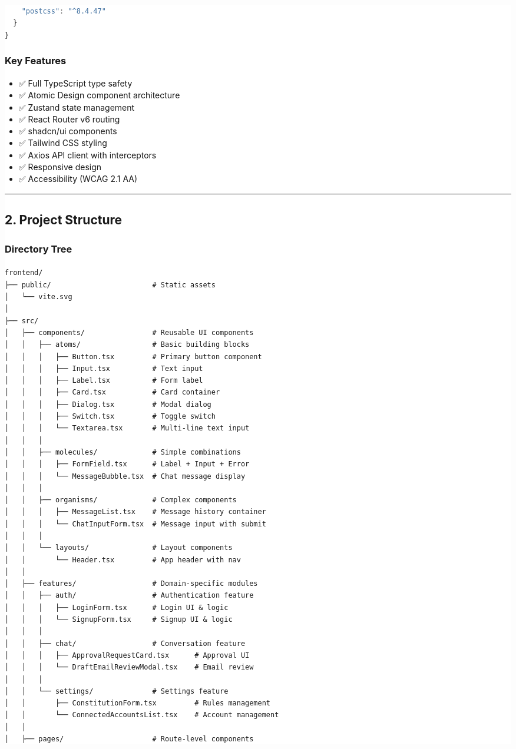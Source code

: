 ```typescript
    "postcss": "^8.4.47"
  }
}
```

### Key Features
- ✅ Full TypeScript type safety
- ✅ Atomic Design component architecture
- ✅ Zustand state management
- ✅ React Router v6 routing
- ✅ shadcn/ui components
- ✅ Tailwind CSS styling
- ✅ Axios API client with interceptors
- ✅ Responsive design
- ✅ Accessibility (WCAG 2.1 AA)

---

## 2. Project Structure

### Directory Tree

```
frontend/
├── public/                        # Static assets
│   └── vite.svg
│
├── src/
│   ├── components/                # Reusable UI components
│   │   ├── atoms/                 # Basic building blocks
│   │   │   ├── Button.tsx         # Primary button component
│   │   │   ├── Input.tsx          # Text input
│   │   │   ├── Label.tsx          # Form label
│   │   │   ├── Card.tsx           # Card container
│   │   │   ├── Dialog.tsx         # Modal dialog
│   │   │   ├── Switch.tsx         # Toggle switch
│   │   │   └── Textarea.tsx       # Multi-line text input
│   │   │
│   │   ├── molecules/             # Simple combinations
│   │   │   ├── FormField.tsx      # Label + Input + Error
│   │   │   └── MessageBubble.tsx  # Chat message display
│   │   │
│   │   ├── organisms/             # Complex components
│   │   │   ├── MessageList.tsx    # Message history container
│   │   │   └── ChatInputForm.tsx  # Message input with submit
│   │   │
│   │   └── layouts/               # Layout components
│   │       └── Header.tsx         # App header with nav
│   │
│   ├── features/                  # Domain-specific modules
│   │   ├── auth/                  # Authentication feature
│   │   │   ├── LoginForm.tsx      # Login UI & logic
│   │   │   └── SignupForm.tsx     # Signup UI & logic
│   │   │
│   │   ├── chat/                  # Conversation feature
│   │   │   ├── ApprovalRequestCard.tsx      # Approval UI
│   │   │   └── DraftEmailReviewModal.tsx    # Email review
│   │   │
│   │   └── settings/              # Settings feature
│   │       ├── ConstitutionForm.tsx         # Rules management
│   │       └── ConnectedAccountsList.tsx    # Account management
│   │
│   ├── pages/                     # Route-level components
```